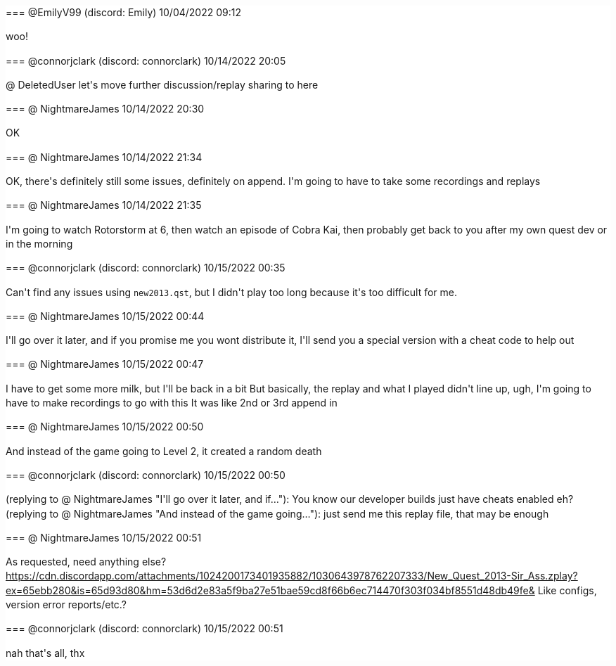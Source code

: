 === @EmilyV99 (discord: Emily) 10/04/2022 09:12

woo!

=== @connorjclark (discord: connorclark) 10/14/2022 20:05

@ DeletedUser let's move further discussion/replay sharing to here

=== @ NightmareJames 10/14/2022 20:30

OK

=== @ NightmareJames 10/14/2022 21:34

OK, there's definitely still some issues, definitely on append.  I'm going to have to take some recordings and replays

=== @ NightmareJames 10/14/2022 21:35

I'm going to watch Rotorstorm at 6, then watch an episode of Cobra Kai, then probably get back to you after my own quest dev or in the morning

=== @connorjclark (discord: connorclark) 10/15/2022 00:35

Can't find any issues using `new2013.qst`, but I didn't play too long because it's too difficult for me.

=== @ NightmareJames 10/15/2022 00:44

I'll go over it later, and if you promise me you wont distribute it, I'll send you a special version with a cheat code to help out

=== @ NightmareJames 10/15/2022 00:47

I have to get some more milk, but I'll be back in a bit
But basically, the replay and what I played didn't line up, ugh, I'm going to have to make recordings to go with this
It was like 2nd or 3rd append in

=== @ NightmareJames 10/15/2022 00:50

And instead of the game going to Level 2, it created a random death

=== @connorjclark (discord: connorclark) 10/15/2022 00:50

(replying to @ NightmareJames "I'll go over it later, and if…"): You know our developer builds just have cheats enabled eh?
(replying to @ NightmareJames "And instead of the game going…"): just send me this replay file, that may be enough

=== @ NightmareJames 10/15/2022 00:51

As requested, need anything else?
https://cdn.discordapp.com/attachments/1024200173401935882/1030643978762207333/New_Quest_2013-Sir_Ass.zplay?ex=65ebb280&is=65d93d80&hm=53d6d2e83a5f9ba27e51bae59cd8f66b6ec714470f303f034bf8551d48db49fe&
Like configs, version error reports/etc.?

=== @connorjclark (discord: connorclark) 10/15/2022 00:51

nah that's all, thx
